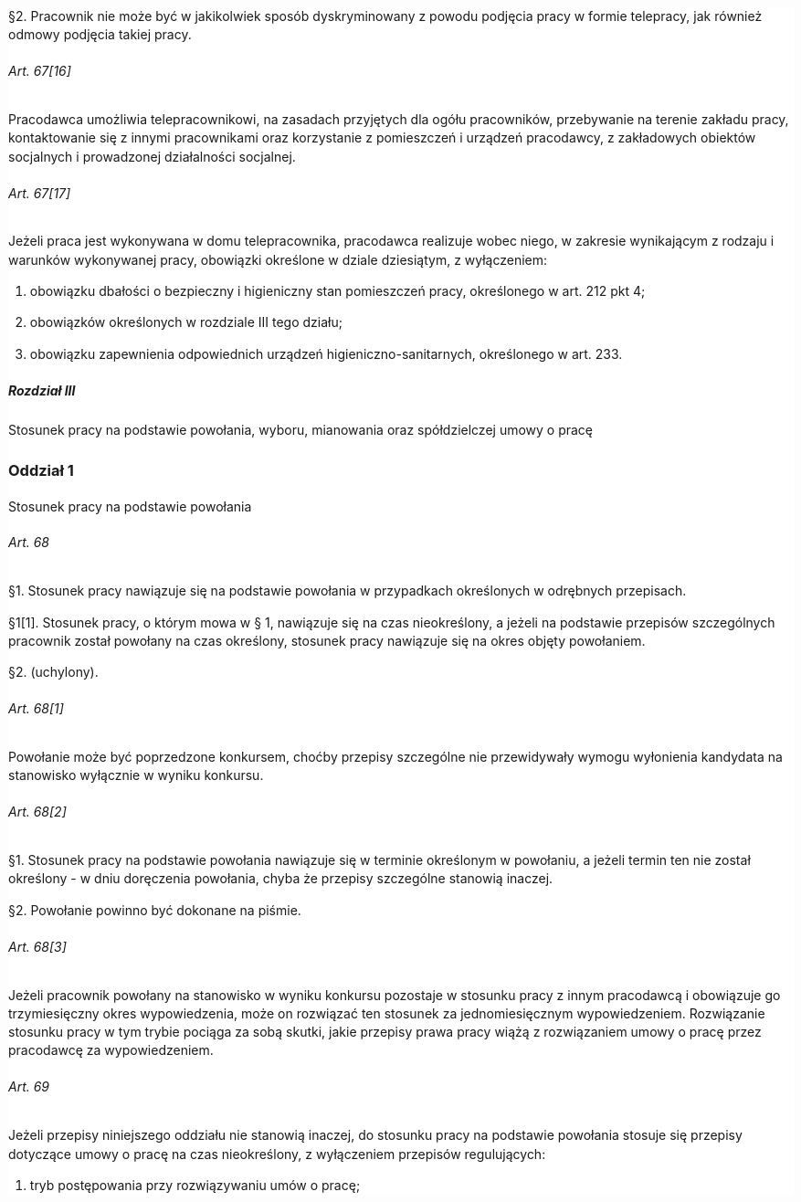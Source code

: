 §2. Pracownik nie może być w jakikolwiek sposób dyskryminowany z powodu podjęcia pracy w formie telepracy, jak również odmowy podjęcia takiej pracy.

###### Art. 67[16]
Pracodawca umożliwia telepracownikowi, na zasadach przyjętych dla ogółu pracowników, przebywanie na terenie zakładu pracy, kontaktowanie się z innymi pracownikami oraz korzystanie z pomieszczeń i urządzeń pracodawcy, z zakładowych obiektów socjalnych i prowadzonej działalności socjalnej.
###### Art. 67[17]
Jeżeli praca jest wykonywana w domu telepracownika, pracodawca realizuje wobec niego, w zakresie wynikającym z rodzaju i warunków wykonywanej pracy, obowiązki określone w dziale dziesiątym, z wyłączeniem:
1) obowiązku dbałości o bezpieczny i higieniczny stan pomieszczeń pracy, określonego w art. 212 pkt 4;

2) obowiązków określonych w rozdziale III tego działu;

3) obowiązku zapewnienia odpowiednich urządzeń higieniczno-sanitarnych, określonego w art. 233.


##### Rozdział III

Stosunek pracy na podstawie powołania, wyboru, mianowania oraz spółdzielczej umowy o pracę

### Oddział 1

Stosunek pracy na podstawie powołania
###### Art. 68
§1. Stosunek pracy nawiązuje się na podstawie powołania w przypadkach określonych w odrębnych przepisach.

§1[1]. Stosunek pracy, o którym mowa w § 1, nawiązuje się na czas nieokreślony, a jeżeli na podstawie przepisów szczególnych pracownik został powołany na czas określony, stosunek pracy nawiązuje się na okres objęty powołaniem.

§2. (uchylony).

###### Art. 68[1]
Powołanie może być poprzedzone konkursem, choćby przepisy szczególne nie przewidywały wymogu wyłonienia kandydata na stanowisko wyłącznie w wyniku konkursu.
###### Art. 68[2]
§1. Stosunek pracy na podstawie powołania nawiązuje się w terminie określonym w powołaniu, a jeżeli termin ten nie został określony - w dniu doręczenia powołania, chyba że przepisy szczególne stanowią inaczej.

§2. Powołanie powinno być dokonane na piśmie.

###### Art. 68[3]
Jeżeli pracownik powołany na stanowisko w wyniku konkursu pozostaje w stosunku pracy z innym pracodawcą i obowiązuje go trzymiesięczny okres wypowiedzenia, może on rozwiązać ten stosunek za jednomiesięcznym wypowiedzeniem. Rozwiązanie stosunku pracy w tym trybie pociąga za sobą skutki, jakie przepisy prawa pracy wiążą z rozwiązaniem umowy o pracę przez pracodawcę za wypowiedzeniem.
###### Art. 69
Jeżeli przepisy niniejszego oddziału nie stanowią inaczej, do stosunku pracy na podstawie powołania stosuje się przepisy dotyczące umowy o pracę na czas nieokreślony, z wyłączeniem przepisów regulujących:
1) tryb postępowania przy rozwiązywaniu umów o pracę;
